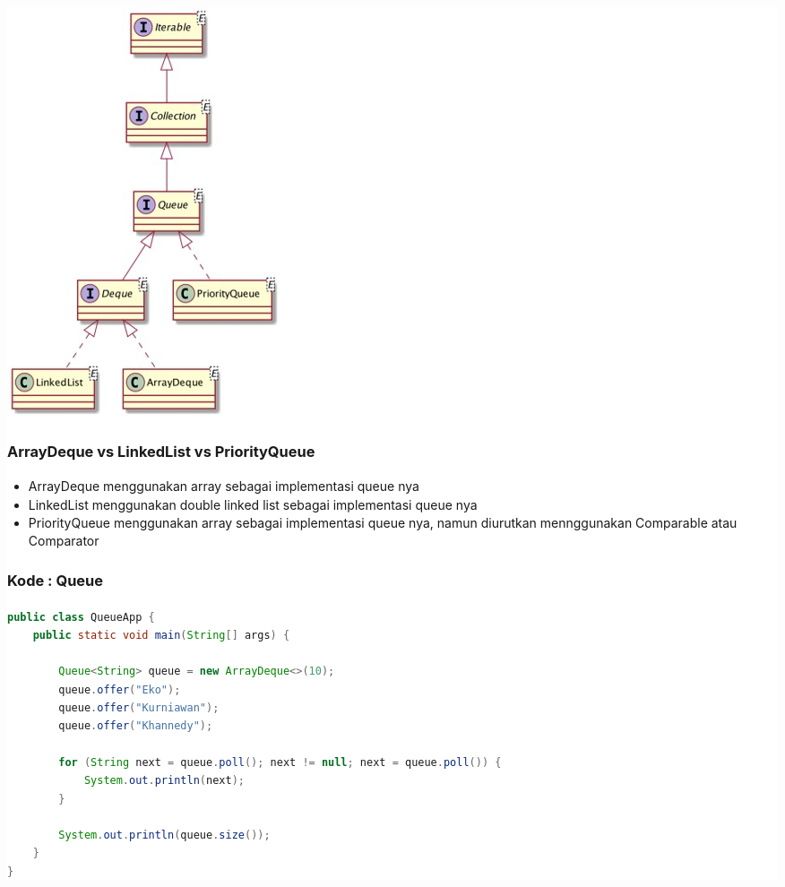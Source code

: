 ![Implementasi Queue](./images/java-collection-12.jpg)

### ArrayDeque vs LinkedList vs PriorityQueue

- ArrayDeque menggunakan array sebagai implementasi queue nya
- LinkedList menggunakan double linked list sebagai implementasi queue nya
- PriorityQueue menggunakan array sebagai implementasi queue nya, namun diurutkan mennggunakan Comparable atau Comparator

### Kode : Queue

```java
public class QueueApp {
	public static void main(String[] args) {

		Queue<String> queue = new ArrayDeque<>(10);
		queue.offer("Eko");
		queue.offer("Kurniawan");
		queue.offer("Khannedy");

		for (String next = queue.poll(); next != null; next = queue.poll()) {
			System.out.println(next);
		}

		System.out.println(queue.size());
	}
}
```

